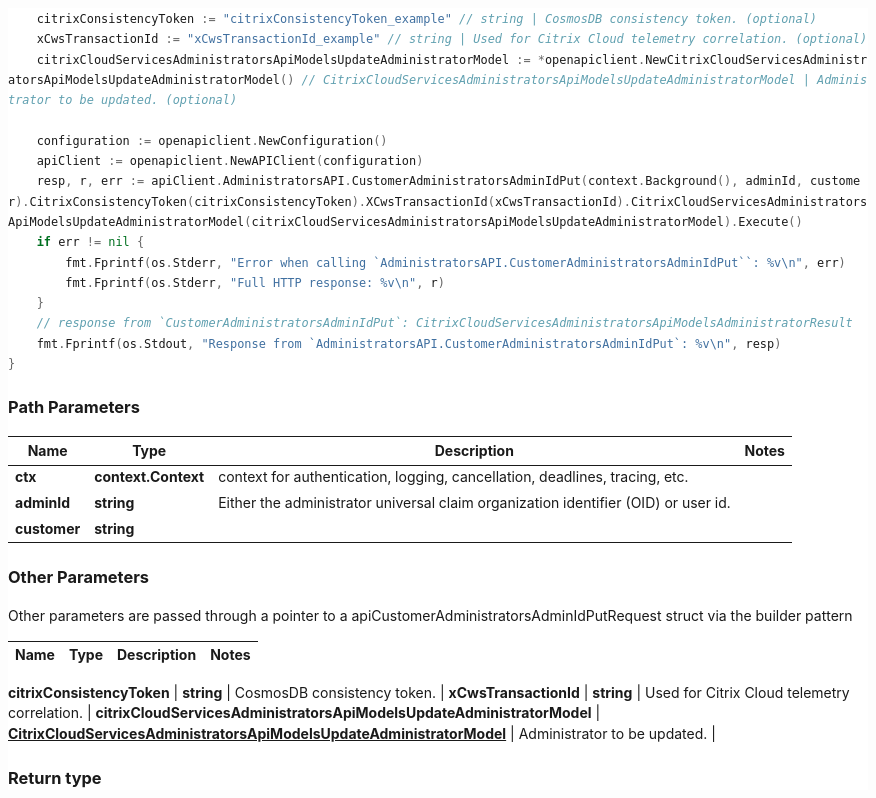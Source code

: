```go
	citrixConsistencyToken := "citrixConsistencyToken_example" // string | CosmosDB consistency token. (optional)
	xCwsTransactionId := "xCwsTransactionId_example" // string | Used for Citrix Cloud telemetry correlation. (optional)
	citrixCloudServicesAdministratorsApiModelsUpdateAdministratorModel := *openapiclient.NewCitrixCloudServicesAdministratorsApiModelsUpdateAdministratorModel() // CitrixCloudServicesAdministratorsApiModelsUpdateAdministratorModel | Administrator to be updated. (optional)

	configuration := openapiclient.NewConfiguration()
	apiClient := openapiclient.NewAPIClient(configuration)
	resp, r, err := apiClient.AdministratorsAPI.CustomerAdministratorsAdminIdPut(context.Background(), adminId, customer).CitrixConsistencyToken(citrixConsistencyToken).XCwsTransactionId(xCwsTransactionId).CitrixCloudServicesAdministratorsApiModelsUpdateAdministratorModel(citrixCloudServicesAdministratorsApiModelsUpdateAdministratorModel).Execute()
	if err != nil {
		fmt.Fprintf(os.Stderr, "Error when calling `AdministratorsAPI.CustomerAdministratorsAdminIdPut``: %v\n", err)
		fmt.Fprintf(os.Stderr, "Full HTTP response: %v\n", r)
	}
	// response from `CustomerAdministratorsAdminIdPut`: CitrixCloudServicesAdministratorsApiModelsAdministratorResult
	fmt.Fprintf(os.Stdout, "Response from `AdministratorsAPI.CustomerAdministratorsAdminIdPut`: %v\n", resp)
}
```

### Path Parameters


Name | Type | Description  | Notes
------------- | ------------- | ------------- | -------------
**ctx** | **context.Context** | context for authentication, logging, cancellation, deadlines, tracing, etc.
**adminId** | **string** | Either the administrator universal claim organization identifier (OID) or user id. | 
**customer** | **string** |  | 

### Other Parameters

Other parameters are passed through a pointer to a apiCustomerAdministratorsAdminIdPutRequest struct via the builder pattern


Name | Type | Description  | Notes
------------- | ------------- | ------------- | -------------


 **citrixConsistencyToken** | **string** | CosmosDB consistency token. | 
 **xCwsTransactionId** | **string** | Used for Citrix Cloud telemetry correlation. | 
 **citrixCloudServicesAdministratorsApiModelsUpdateAdministratorModel** | [**CitrixCloudServicesAdministratorsApiModelsUpdateAdministratorModel**](CitrixCloudServicesAdministratorsApiModelsUpdateAdministratorModel.md) | Administrator to be updated. | 

### Return type
